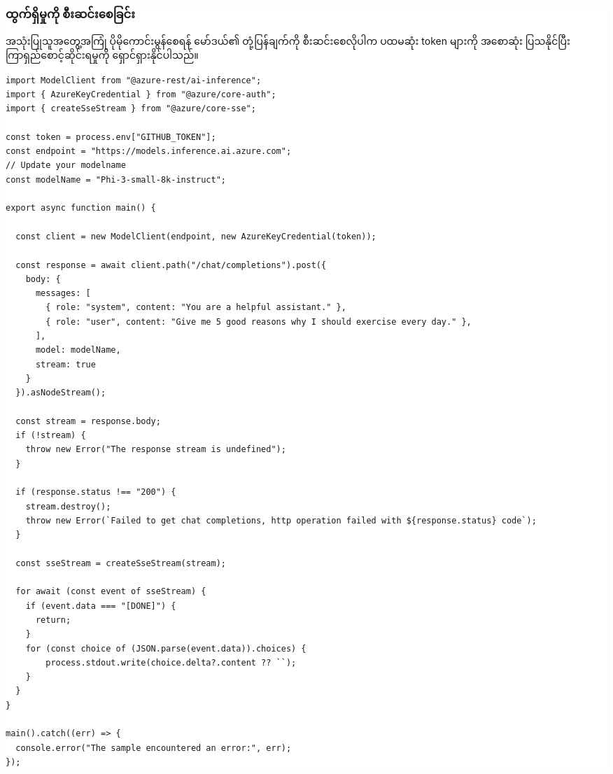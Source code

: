 ### ထွက်ရှိမှုကို စီးဆင်းစေခြင်း

အသုံးပြုသူအတွေ့အကြုံ ပိုမိုကောင်းမွန်စေရန် မော်ဒယ်၏ တုံ့ပြန်ချက်ကို စီးဆင်းစေလိုပါက ပထမဆုံး token များကို အစောဆုံး ပြသနိုင်ပြီး ကြာရှည်စောင့်ဆိုင်းရမှုကို ရှောင်ရှားနိုင်ပါသည်။

```
import ModelClient from "@azure-rest/ai-inference";
import { AzureKeyCredential } from "@azure/core-auth";
import { createSseStream } from "@azure/core-sse";

const token = process.env["GITHUB_TOKEN"];
const endpoint = "https://models.inference.ai.azure.com";
// Update your modelname
const modelName = "Phi-3-small-8k-instruct";

export async function main() {

  const client = new ModelClient(endpoint, new AzureKeyCredential(token));

  const response = await client.path("/chat/completions").post({
    body: {
      messages: [
        { role: "system", content: "You are a helpful assistant." },
        { role: "user", content: "Give me 5 good reasons why I should exercise every day." },
      ],
      model: modelName,
      stream: true
    }
  }).asNodeStream();

  const stream = response.body;
  if (!stream) {
    throw new Error("The response stream is undefined");
  }

  if (response.status !== "200") {
    stream.destroy();
    throw new Error(`Failed to get chat completions, http operation failed with ${response.status} code`);
  }

  const sseStream = createSseStream(stream);

  for await (const event of sseStream) {
    if (event.data === "[DONE]") {
      return;
    }
    for (const choice of (JSON.parse(event.data)).choices) {
        process.stdout.write(choice.delta?.content ?? ``);
    }
  }
}

main().catch((err) => {
  console.error("The sample encountered an error:", err);
});
```
